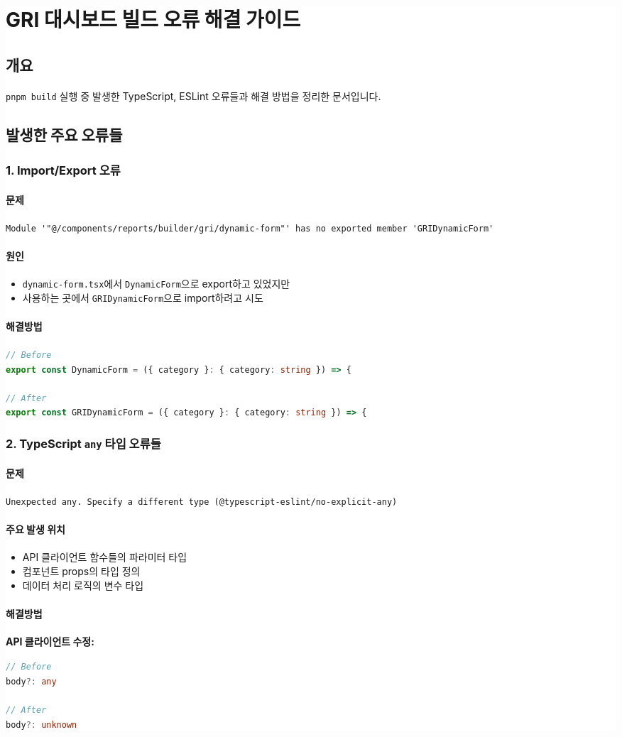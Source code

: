 # GRI 대시보드 빌드 오류 해결 가이드

## 개요
`pnpm build` 실행 중 발생한 TypeScript, ESLint 오류들과 해결 방법을 정리한 문서입니다.

## 발생한 주요 오류들

### 1. Import/Export 오류

#### 문제
```
Module '"@/components/reports/builder/gri/dynamic-form"' has no exported member 'GRIDynamicForm'
```

#### 원인
- `dynamic-form.tsx`에서 `DynamicForm`으로 export하고 있었지만
- 사용하는 곳에서 `GRIDynamicForm`으로 import하려고 시도

#### 해결방법
```typescript
// Before
export const DynamicForm = ({ category }: { category: string }) => {

// After  
export const GRIDynamicForm = ({ category }: { category: string }) => {
```

### 2. TypeScript `any` 타입 오류들

#### 문제
```
Unexpected any. Specify a different type (@typescript-eslint/no-explicit-any)
```

#### 주요 발생 위치
- API 클라이언트 함수들의 파라미터 타입
- 컴포넌트 props의 타입 정의
- 데이터 처리 로직의 변수 타입

#### 해결방법

**API 클라이언트 수정:**
```typescript
// Before
body?: any

// After
body?: unknown
```
